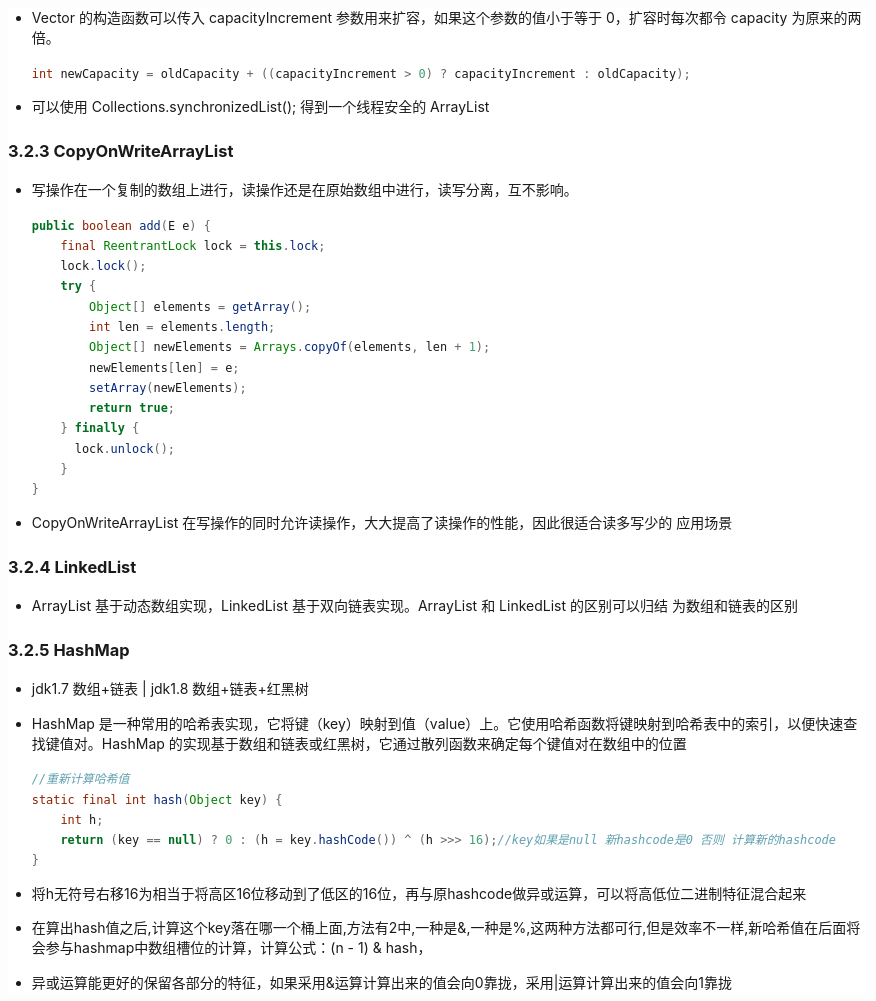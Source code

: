 - Vector 的构造函数可以传⼊ capacityIncrement 参数用来扩容，如果这个参数的值⼩于等于 0，扩容时每次都令 capacity 为原来的两倍。

  ```java
  int newCapacity = oldCapacity + ((capacityIncrement > 0) ? capacityIncrement : oldCapacity);
  ```

- 可以使⽤ Collections.synchronizedList(); 得到⼀个线程安全的 ArrayList

### 3.2.3 CopyOnWriteArrayList

- 写操作在⼀个复制的数组上进⾏，读操作还是在原始数组中进⾏，读写分离，互不影响。

  ```java
  public boolean add(E e) {
      final ReentrantLock lock = this.lock;
      lock.lock();
      try {
          Object[] elements = getArray();
          int len = elements.length;
          Object[] newElements = Arrays.copyOf(elements, len + 1);
          newElements[len] = e;
          setArray(newElements);
          return true;
      } finally {
      	lock.unlock();
      }
  }
  ```

- CopyOnWriteArrayList 在写操作的同时允许读操作，⼤⼤提⾼了读操作的性能，因此很适合读多写少的 应⽤场景

### 3.2.4 LinkedList

- ArrayList 基于动态数组实现，LinkedList 基于双向链表实现。ArrayList 和 LinkedList 的区别可以归结 为数组和链表的区别

### 3.2.5 HashMap

- jdk1.7 数组+链表 | jdk1.8 数组+链表+红黑树

- HashMap 是一种常用的哈希表实现，它将键（key）映射到值（value）上。它使用哈希函数将键映射到哈希表中的索引，以便快速查找键值对。HashMap 的实现基于数组和链表或红黑树，它通过散列函数来确定每个键值对在数组中的位置

  ```java
  //重新计算哈希值
  static final int hash(Object key) {
      int h;
      return (key == null) ? 0 : (h = key.hashCode()) ^ (h >>> 16);//key如果是null 新hashcode是0 否则 计算新的hashcode
  }
  ```

- 将h无符号右移16为相当于将高区16位移动到了低区的16位，再与原hashcode做异或运算，可以将高低位二进制特征混合起来

- 在算出hash值之后,计算这个key落在哪一个桶上面,方法有2中,一种是&,一种是%,这两种方法都可行,但是效率不一样,新哈希值在后面将会参与hashmap中数组槽位的计算，计算公式：(n - 1) & hash，

- 异或运算能更好的保留各部分的特征，如果采用&运算计算出来的值会向0靠拢，采用|运算计算出来的值会向1靠拢
